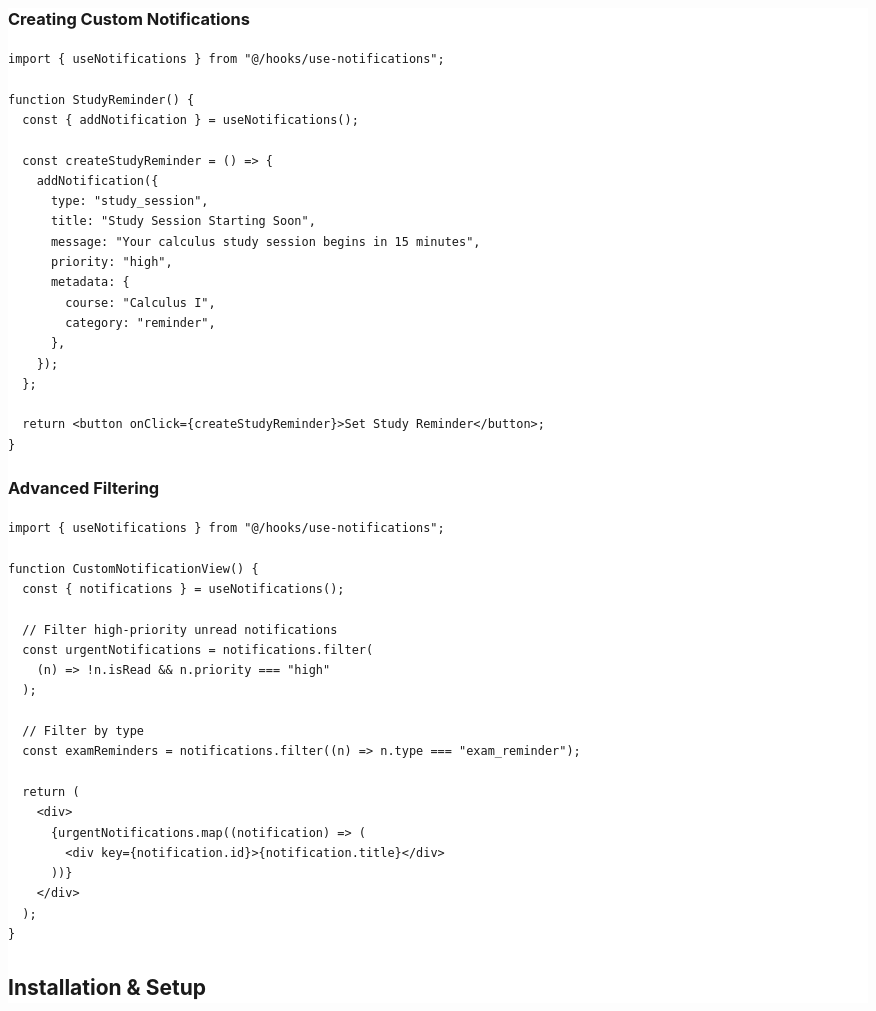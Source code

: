 ### Creating Custom Notifications

```tsx
import { useNotifications } from "@/hooks/use-notifications";

function StudyReminder() {
  const { addNotification } = useNotifications();

  const createStudyReminder = () => {
    addNotification({
      type: "study_session",
      title: "Study Session Starting Soon",
      message: "Your calculus study session begins in 15 minutes",
      priority: "high",
      metadata: {
        course: "Calculus I",
        category: "reminder",
      },
    });
  };

  return <button onClick={createStudyReminder}>Set Study Reminder</button>;
}
```

### Advanced Filtering

```tsx
import { useNotifications } from "@/hooks/use-notifications";

function CustomNotificationView() {
  const { notifications } = useNotifications();

  // Filter high-priority unread notifications
  const urgentNotifications = notifications.filter(
    (n) => !n.isRead && n.priority === "high"
  );

  // Filter by type
  const examReminders = notifications.filter((n) => n.type === "exam_reminder");

  return (
    <div>
      {urgentNotifications.map((notification) => (
        <div key={notification.id}>{notification.title}</div>
      ))}
    </div>
  );
}
```

## Installation & Setup
